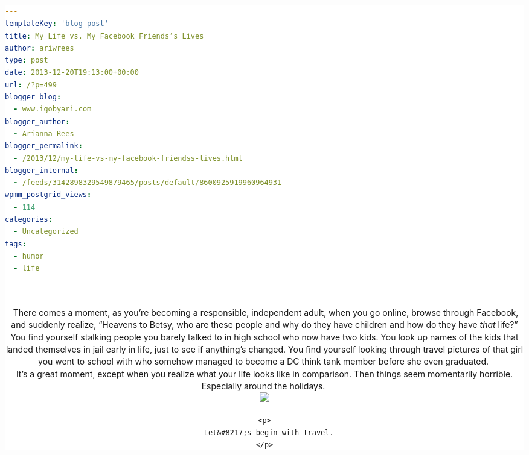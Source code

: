 ```yaml
---
templateKey: 'blog-post'
title: My Life vs. My Facebook Friends’s Lives
author: ariwrees
type: post
date: 2013-12-20T19:13:00+00:00
url: /?p=499
blogger_blog:
  - www.igobyari.com
blogger_author:
  - Arianna Rees
blogger_permalink:
  - /2013/12/my-life-vs-my-facebook-friendss-lives.html
blogger_internal:
  - /feeds/3142898329549879465/posts/default/8600925919960964931
wpmm_postgrid_views:
  - 114
categories:
  - Uncategorized
tags:
  - humor
  - life

---
```

<div dir="ltr" style="text-align: left;">
  <div style="text-align: center;">
    &nbsp;There comes a moment, as you&#8217;re becoming a responsible, independent adult, when you go online, browse through Facebook, and suddenly realize, &#8220;Heavens to Betsy, who are these people and why do they have children and how do they have <i>that </i>life?&#8221; You find yourself stalking people you barely talked to in high school who now have two kids. You look up names of the kids that landed themselves in jail early in life, just to see if anything&#8217;s changed. You find yourself looking through travel pictures of that girl you went to school with who somehow managed to become a DC think tank member before she even graduated.&nbsp;
  </div>
  
  <div style="text-align: center;">
  </div>
  
  <div style="text-align: center;">
    It&#8217;s a great moment, except when you realize what your life looks like in comparison. Then things seem momentarily horrible. Especially around the holidays.&nbsp;
  </div>
  
  <div style="text-align: center;">
  </div>
  
  <div style="text-align: center;">
    <img src="https://24.media.tumblr.com/87b2795b9da1652009b8b065c5d36d7a/tumblr_mp4mz7Ekqe1rwp6rno1_500.gif" /></p> 
    
    <p>
      Let&#8217;s begin with travel.
    </p>
  </div>
  